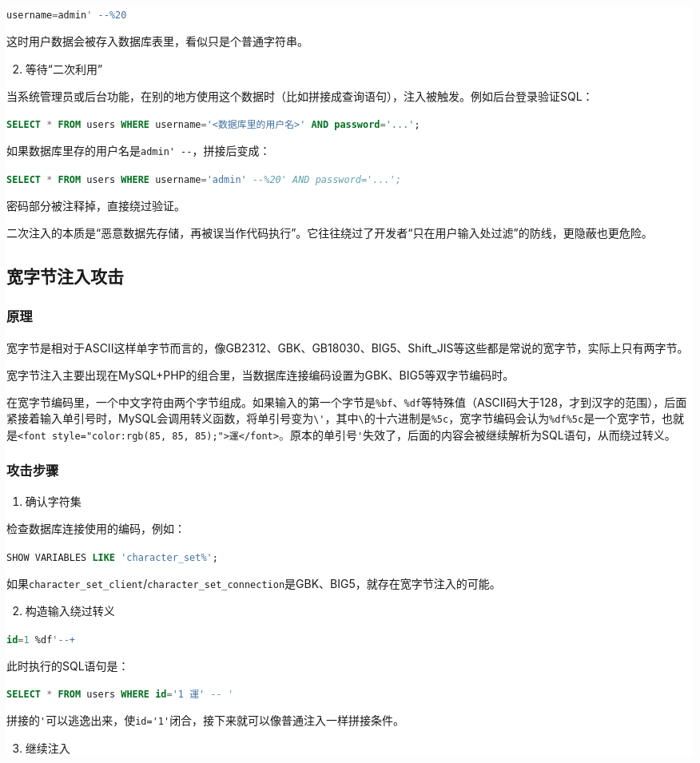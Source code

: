 ```sql
username=admin' --%20
```

这时用户数据会被存入数据库表里，看似只是个普通字符串。  

2. 等待“二次利用”

当系统管理员或后台功能，在别的地方使用这个数据时（比如拼接成查询语句），注入被触发。例如后台登录验证SQL：

```sql
SELECT * FROM users WHERE username='<数据库里的用户名>' AND password='...';
```

如果数据库里存的用户名是`admin' --`，拼接后变成：  

```sql
SELECT * FROM users WHERE username='admin' --%20' AND password='...';
```

密码部分被注释掉，直接绕过验证。

二次注入的本质是“恶意数据先存储，再被误当作代码执行”。它往往绕过了开发者“只在用户输入处过滤”的防线，更隐蔽也更危险。

## 宽字节注入攻击
### 原理
宽字节是相对于ASCII这样单字节而言的，像GB2312、GBK、GB18030、BIG5、Shift_JIS等这些都是常说的宽字节，实际上只有两字节。

宽字节注入主要出现在MySQL+PHP的组合里，当数据库连接编码设置为GBK、BIG5等双字节编码时。

在宽字节编码里，一个中文字符由两个字节组成。如果输入的第一个字节是`%bf`、`%df`等特殊值（ASCII码大于128，才到汉字的范围），后面紧接着输入单引号时，MySQL会调用转义函数，将单引号变为`\'`，其中`\`的十六进制是`%5c`，宽字节编码会认为`%df%5c`是一个宽字节，也就是`<font style="color:rgb(85, 85, 85);">運</font>`<font style="color:rgb(85, 85, 85);">。</font>原本的单引号`'`失效了，后面的内容会被继续解析为SQL语句，从而绕过转义。

### 攻击步骤
1. 确认字符集

检查数据库连接使用的编码，例如： 

```sql
SHOW VARIABLES LIKE 'character_set%';
```

如果`character_set_client`/`character_set_connection`是GBK、BIG5，就存在宽字节注入的可能。

2. 构造输入绕过转义

```sql
id=1 %df'--+
```

此时执行的SQL语句是：

```sql
SELECT * FROM users WHERE id='1 運' -- '
```

拼接的`'`可以逃逸出来，使`id='1'`闭合，接下来就可以像普通注入一样拼接条件。

3. 继续注入
